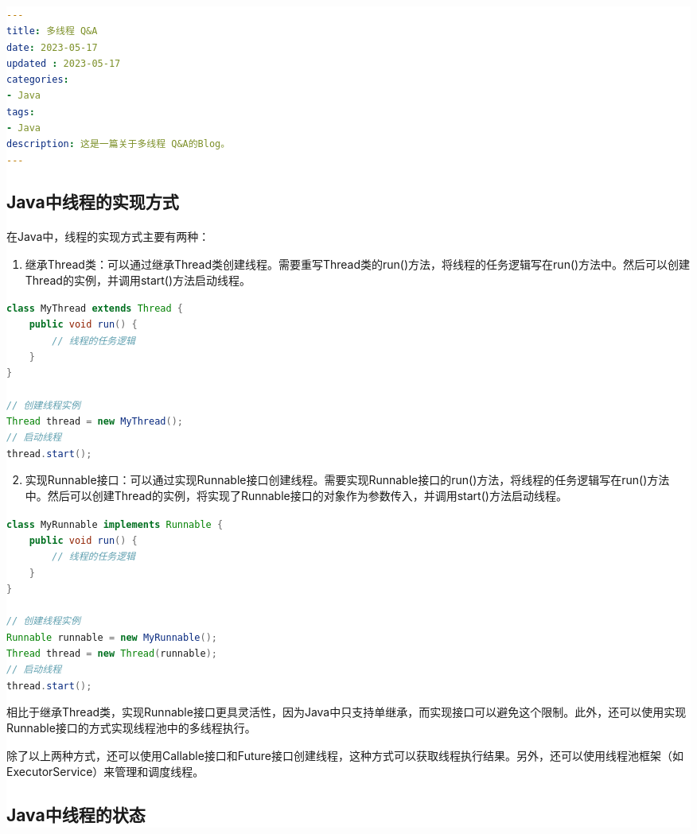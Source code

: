 ```yaml
---
title: 多线程 Q&A
date: 2023-05-17
updated : 2023-05-17
categories: 
- Java
tags: 
- Java
description: 这是一篇关于多线程 Q&A的Blog。
---
```


## Java中线程的实现方式

在Java中，线程的实现方式主要有两种：

1. 继承Thread类：可以通过继承Thread类创建线程。需要重写Thread类的run()方法，将线程的任务逻辑写在run()方法中。然后可以创建Thread的实例，并调用start()方法启动线程。

```java
class MyThread extends Thread {
    public void run() {
        // 线程的任务逻辑
    }
}

// 创建线程实例
Thread thread = new MyThread();
// 启动线程
thread.start();
```

2. 实现Runnable接口：可以通过实现Runnable接口创建线程。需要实现Runnable接口的run()方法，将线程的任务逻辑写在run()方法中。然后可以创建Thread的实例，将实现了Runnable接口的对象作为参数传入，并调用start()方法启动线程。

```java
class MyRunnable implements Runnable {
    public void run() {
        // 线程的任务逻辑
    }
}

// 创建线程实例
Runnable runnable = new MyRunnable();
Thread thread = new Thread(runnable);
// 启动线程
thread.start();
```

相比于继承Thread类，实现Runnable接口更具灵活性，因为Java中只支持单继承，而实现接口可以避免这个限制。此外，还可以使用实现Runnable接口的方式实现线程池中的多线程执行。

除了以上两种方式，还可以使用Callable接口和Future接口创建线程，这种方式可以获取线程执行结果。另外，还可以使用线程池框架（如ExecutorService）来管理和调度线程。

## Java中线程的状态

